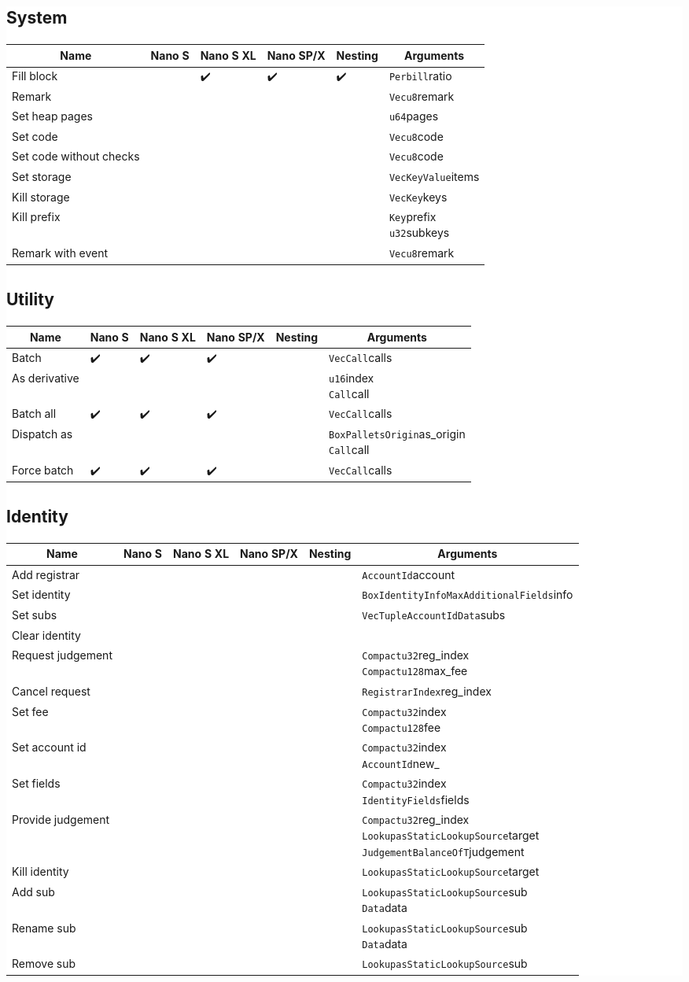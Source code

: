 ## System

| Name                    | Nano S | Nano S XL          | Nano SP/X          | Nesting            | Arguments                         |
| ----------------------- | ------ | ------------------ | ------------------ | ------------------ | --------------------------------- |
| Fill block              |        | :heavy_check_mark: | :heavy_check_mark: | :heavy_check_mark: | `Perbill`ratio<br/>               |
| Remark                  |        |                    |                    |                    | `Vecu8`remark<br/>                |
| Set heap pages          |        |                    |                    |                    | `u64`pages<br/>                   |
| Set code                |        |                    |                    |                    | `Vecu8`code<br/>                  |
| Set code without checks |        |                    |                    |                    | `Vecu8`code<br/>                  |
| Set storage             |        |                    |                    |                    | `VecKeyValue`items<br/>           |
| Kill storage            |        |                    |                    |                    | `VecKey`keys<br/>                 |
| Kill prefix             |        |                    |                    |                    | `Key`prefix<br/>`u32`subkeys<br/> |
| Remark with event       |        |                    |                    |                    | `Vecu8`remark<br/>                |

## Utility

| Name          | Nano S             | Nano S XL          | Nano SP/X          | Nesting | Arguments                                       |
| ------------- | ------------------ | ------------------ | ------------------ | ------- | ----------------------------------------------- |
| Batch         | :heavy_check_mark: | :heavy_check_mark: | :heavy_check_mark: |         | `VecCall`calls<br/>                             |
| As derivative |                    |                    |                    |         | `u16`index<br/>`Call`call<br/>                  |
| Batch all     | :heavy_check_mark: | :heavy_check_mark: | :heavy_check_mark: |         | `VecCall`calls<br/>                             |
| Dispatch as   |                    |                    |                    |         | `BoxPalletsOrigin`as_origin<br/>`Call`call<br/> |
| Force batch   | :heavy_check_mark: | :heavy_check_mark: | :heavy_check_mark: |         | `VecCall`calls<br/>                             |

## Identity

| Name              | Nano S | Nano S XL | Nano SP/X | Nesting | Arguments                                                                                            |
| ----------------- | ------ | --------- | --------- | ------- | ---------------------------------------------------------------------------------------------------- |
| Add registrar     |        |           |           |         | `AccountId`account<br/>                                                                              |
| Set identity      |        |           |           |         | `BoxIdentityInfoMaxAdditionalFields`info<br/>                                                        |
| Set subs          |        |           |           |         | `VecTupleAccountIdData`subs<br/>                                                                     |
| Clear identity    |        |           |           |         |                                                                                                      |
| Request judgement |        |           |           |         | `Compactu32`reg_index<br/>`Compactu128`max_fee<br/>                                                  |
| Cancel request    |        |           |           |         | `RegistrarIndex`reg_index<br/>                                                                       |
| Set fee           |        |           |           |         | `Compactu32`index<br/>`Compactu128`fee<br/>                                                          |
| Set account id    |        |           |           |         | `Compactu32`index<br/>`AccountId`new\_<br/>                                                          |
| Set fields        |        |           |           |         | `Compactu32`index<br/>`IdentityFields`fields<br/>                                                    |
| Provide judgement |        |           |           |         | `Compactu32`reg_index<br/>`LookupasStaticLookupSource`target<br/>`JudgementBalanceOfT`judgement<br/> |
| Kill identity     |        |           |           |         | `LookupasStaticLookupSource`target<br/>                                                              |
| Add sub           |        |           |           |         | `LookupasStaticLookupSource`sub<br/>`Data`data<br/>                                                  |
| Rename sub        |        |           |           |         | `LookupasStaticLookupSource`sub<br/>`Data`data<br/>                                                  |
| Remove sub        |        |           |           |         | `LookupasStaticLookupSource`sub<br/>                                                                 |